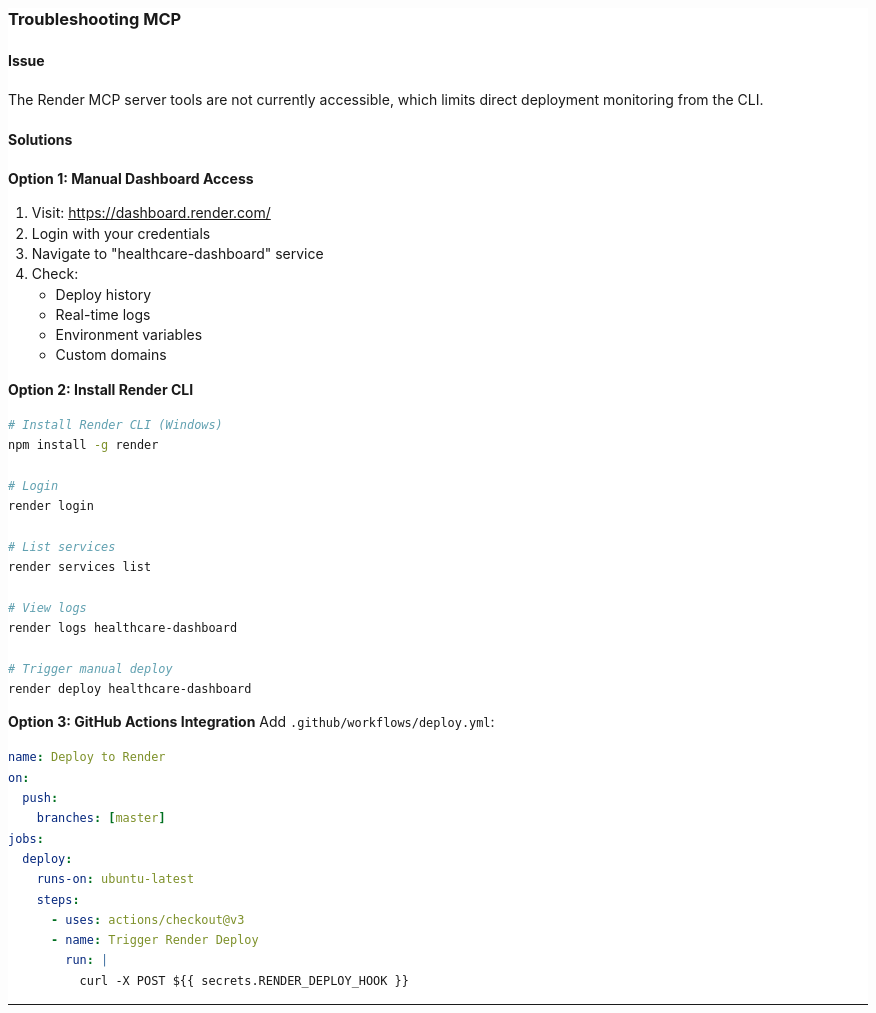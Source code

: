 ### Troubleshooting MCP

#### Issue
The Render MCP server tools are not currently accessible, which limits direct deployment monitoring from the CLI.

#### Solutions

**Option 1: Manual Dashboard Access**
1. Visit: https://dashboard.render.com/
2. Login with your credentials
3. Navigate to "healthcare-dashboard" service
4. Check:
   - Deploy history
   - Real-time logs
   - Environment variables
   - Custom domains

**Option 2: Install Render CLI**
```bash
# Install Render CLI (Windows)
npm install -g render

# Login
render login

# List services
render services list

# View logs
render logs healthcare-dashboard

# Trigger manual deploy
render deploy healthcare-dashboard
```

**Option 3: GitHub Actions Integration**
Add `.github/workflows/deploy.yml`:
```yaml
name: Deploy to Render
on:
  push:
    branches: [master]
jobs:
  deploy:
    runs-on: ubuntu-latest
    steps:
      - uses: actions/checkout@v3
      - name: Trigger Render Deploy
        run: |
          curl -X POST ${{ secrets.RENDER_DEPLOY_HOOK }}
```

---